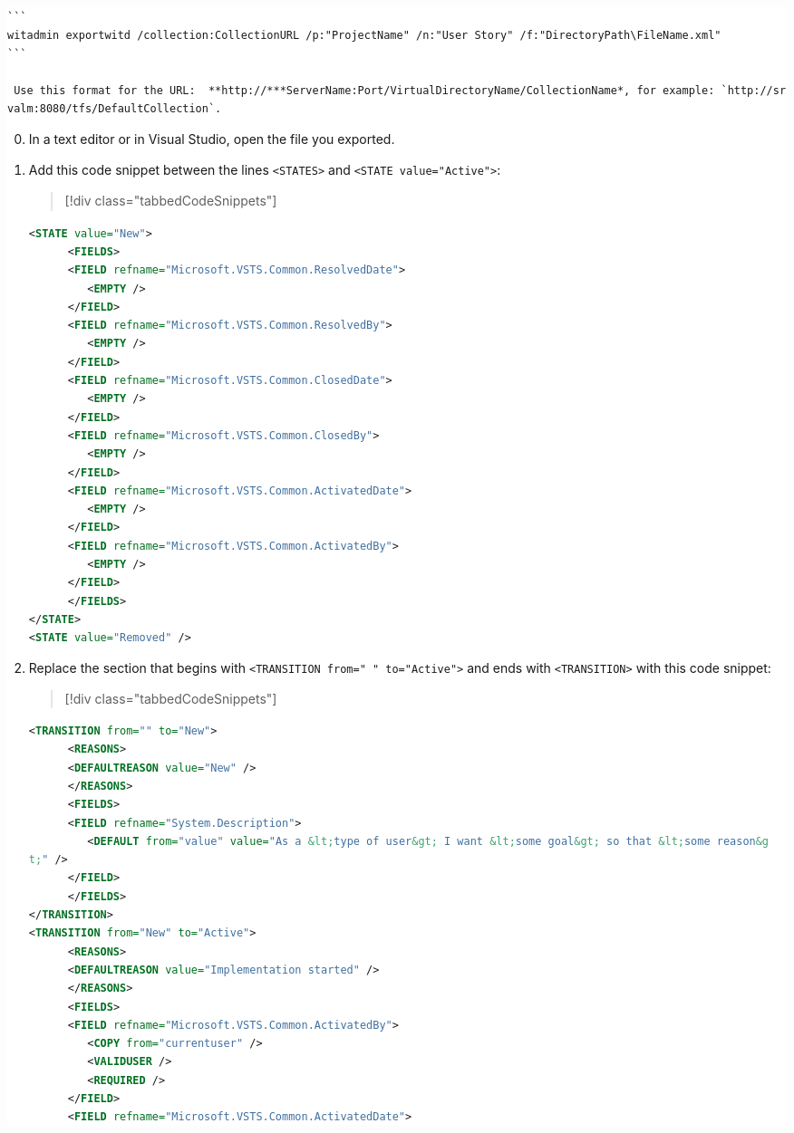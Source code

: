     ```  
    witadmin exportwitd /collection:CollectionURL /p:"ProjectName" /n:"User Story" /f:"DirectoryPath\FileName.xml"  
    ```  
  
     Use this format for the URL:  **http://***ServerName:Port/VirtualDirectoryName/CollectionName*, for example: `http://srvalm:8080/tfs/DefaultCollection`.  
  
0.  In a text editor or in Visual Studio, open the file you exported.  
  
0.  Add this code snippet between the lines `<STATES>` and `<STATE value="Active">`:  
  
	> [!div class="tabbedCodeSnippets"]
	```XML 
    <STATE value="New">  
          <FIELDS>  
          <FIELD refname="Microsoft.VSTS.Common.ResolvedDate">  
             <EMPTY />  
          </FIELD>  
          <FIELD refname="Microsoft.VSTS.Common.ResolvedBy">  
             <EMPTY />  
          </FIELD>  
          <FIELD refname="Microsoft.VSTS.Common.ClosedDate">  
             <EMPTY />  
          </FIELD>  
          <FIELD refname="Microsoft.VSTS.Common.ClosedBy">  
             <EMPTY />  
          </FIELD>  
          <FIELD refname="Microsoft.VSTS.Common.ActivatedDate">  
             <EMPTY />  
          </FIELD>  
          <FIELD refname="Microsoft.VSTS.Common.ActivatedBy">  
             <EMPTY />  
          </FIELD>  
          </FIELDS>  
    </STATE>  
    <STATE value="Removed" />  
    ```  

0.  Replace the section that begins with `<TRANSITION from=" " to="Active">` and ends with `<TRANSITION>` with this code snippet:  
  
	> [!div class="tabbedCodeSnippets"]
	```XML 
    <TRANSITION from="" to="New">  
          <REASONS>  
          <DEFAULTREASON value="New" />  
          </REASONS>  
          <FIELDS>  
          <FIELD refname="System.Description">  
             <DEFAULT from="value" value="As a &lt;type of user&gt; I want &lt;some goal&gt; so that &lt;some reason&gt;" />  
          </FIELD>  
          </FIELDS>  
    </TRANSITION>  
    <TRANSITION from="New" to="Active">  
          <REASONS>  
          <DEFAULTREASON value="Implementation started" />  
          </REASONS>  
          <FIELDS>  
          <FIELD refname="Microsoft.VSTS.Common.ActivatedBy">  
             <COPY from="currentuser" />  
             <VALIDUSER />  
             <REQUIRED />  
          </FIELD>  
          <FIELD refname="Microsoft.VSTS.Common.ActivatedDate">  